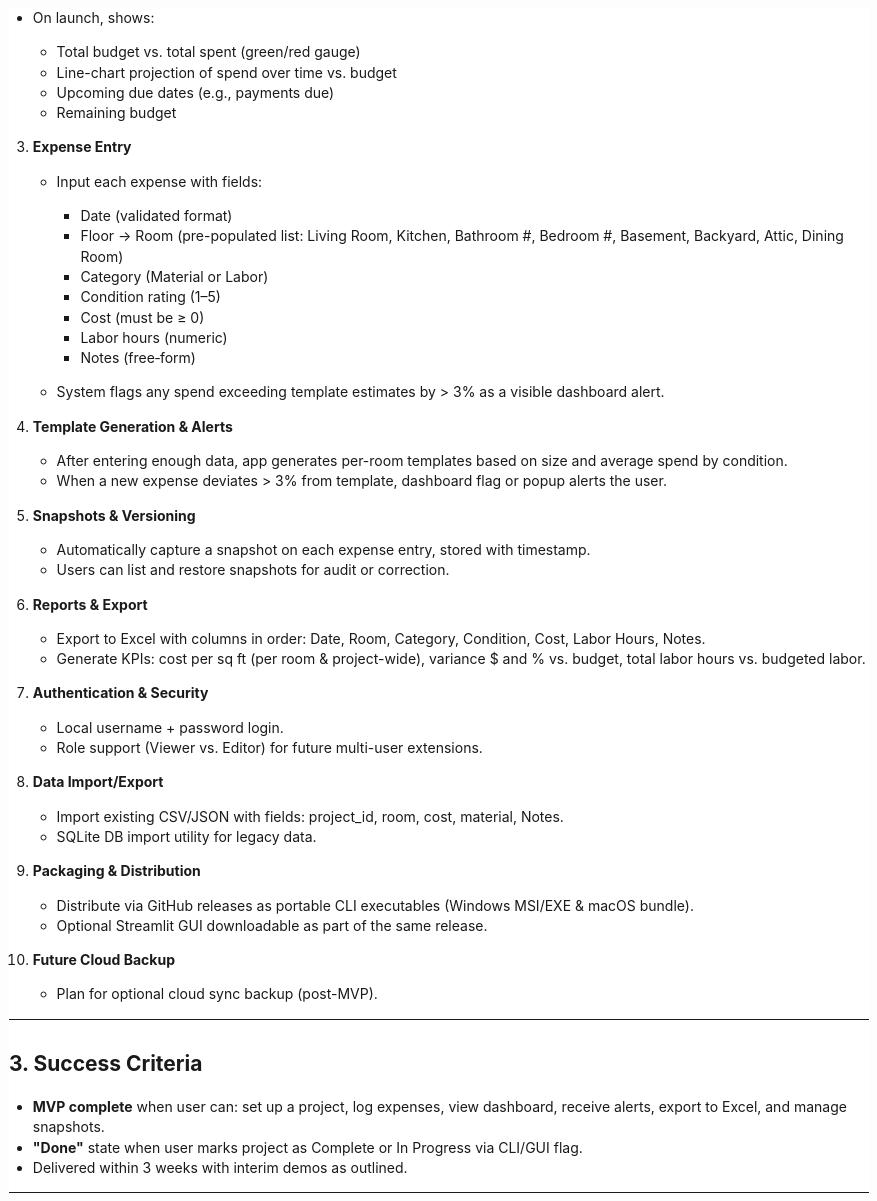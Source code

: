    * On launch, shows:

     * Total budget vs. total spent (green/red gauge)
     * Line-chart projection of spend over time vs. budget
     * Upcoming due dates (e.g., payments due)
     * Remaining budget
3. **Expense Entry**

   * Input each expense with fields:

     * Date (validated format)
     * Floor → Room (pre-populated list: Living Room, Kitchen, Bathroom #, Bedroom #, Basement, Backyard, Attic, Dining Room)
     * Category (Material or Labor)
     * Condition rating (1–5)
     * Cost (must be ≥ 0)
     * Labor hours (numeric)
     * Notes (free‑form)
   * System flags any spend exceeding template estimates by > 3% as a visible dashboard alert.
4. **Template Generation & Alerts**

   * After entering enough data, app generates per-room templates based on size and average spend by condition.
   * When a new expense deviates > 3% from template, dashboard flag or popup alerts the user.
5. **Snapshots & Versioning**

   * Automatically capture a snapshot on each expense entry, stored with timestamp.
   * Users can list and restore snapshots for audit or correction.
6. **Reports & Export**

   * Export to Excel with columns in order: Date, Room, Category, Condition, Cost, Labor Hours, Notes.
   * Generate KPIs: cost per sq ft (per room & project-wide), variance $ and % vs. budget, total labor hours vs. budgeted labor.
7. **Authentication & Security**

   * Local username + password login.
   * Role support (Viewer vs. Editor) for future multi-user extensions.
8. **Data Import/Export**

   * Import existing CSV/JSON with fields: project_id, room, cost, material, Notes.
   * SQLite DB import utility for legacy data.
9. **Packaging & Distribution**

   * Distribute via GitHub releases as portable CLI executables (Windows MSI/EXE & macOS bundle).
   * Optional Streamlit GUI downloadable as part of the same release.
10. **Future Cloud Backup**

    * Plan for optional cloud sync backup (post-MVP).

---

## 3. Success Criteria

* **MVP complete** when user can: set up a project, log expenses, view dashboard, receive alerts, export to Excel, and manage snapshots.
* **"Done"** state when user marks project as Complete or In Progress via CLI/GUI flag.
* Delivered within 3 weeks with interim demos as outlined.

---